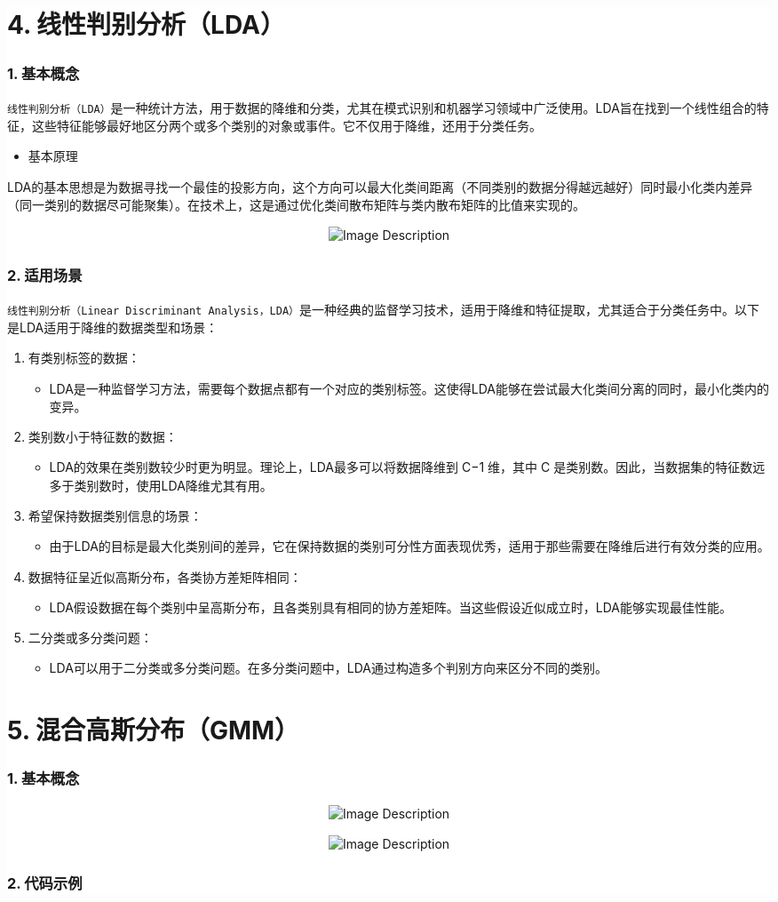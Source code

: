
# 4. 线性判别分析（LDA）

### 1. 基本概念

`线性判别分析（LDA）`是一种统计方法，用于数据的降维和分类，尤其在模式识别和机器学习领域中广泛使用。LDA旨在找到一个线性组合的特征，这些特征能够最好地区分两个或多个类别的对象或事件。它不仅用于降维，还用于分类任务。

- 基本原理

LDA的基本思想是为数据寻找一个最佳的投影方向，这个方向可以最大化类间距离（不同类别的数据分得越远越好）同时最小化类内差异（同一类别的数据尽可能聚集）。在技术上，这是通过优化类间散布矩阵与类内散布矩阵的比值来实现的。

<p align="center">
<img src="https://19640810.xyz/05_image/01_imageHost/20240617-111129.png" alt="Image Description" width="700">
</p>


### 2. 适用场景

`线性判别分析（Linear Discriminant Analysis，LDA）`是一种经典的监督学习技术，适用于降维和特征提取，尤其适合于分类任务中。以下是LDA适用于降维的数据类型和场景：

1. 有类别标签的数据：
    - LDA是一种监督学习方法，需要每个数据点都有一个对应的类别标签。这使得LDA能够在尝试最大化类间分离的同时，最小化类内的变异。

2. 类别数小于特征数的数据：
    - LDA的效果在类别数较少时更为明显。理论上，LDA最多可以将数据降维到 C−1 维，其中 C 是类别数。因此，当数据集的特征数远多于类别数时，使用LDA降维尤其有用。

3. 希望保持数据类别信息的场景：
    - 由于LDA的目标是最大化类别间的差异，它在保持数据的类别可分性方面表现优秀，适用于那些需要在降维后进行有效分类的应用。

4. 数据特征呈近似高斯分布，各类协方差矩阵相同：
    - LDA假设数据在每个类别中呈高斯分布，且各类别具有相同的协方差矩阵。当这些假设近似成立时，LDA能够实现最佳性能。

5. 二分类或多分类问题：
    - LDA可以用于二分类或多分类问题。在多分类问题中，LDA通过构造多个判别方向来区分不同的类别。




# 5. 混合高斯分布（GMM）

### 1. 基本概念

<p align="center">
<img src="https://19640810.xyz/05_image/01_imageHost/20240620-150129.png" alt="Image Description" width="700">
</p>

<p align="center">
<img src="https://19640810.xyz/05_image/01_imageHost/20240620-150325.png" alt="Image Description" width="700">
</p>



### 2. 代码示例
